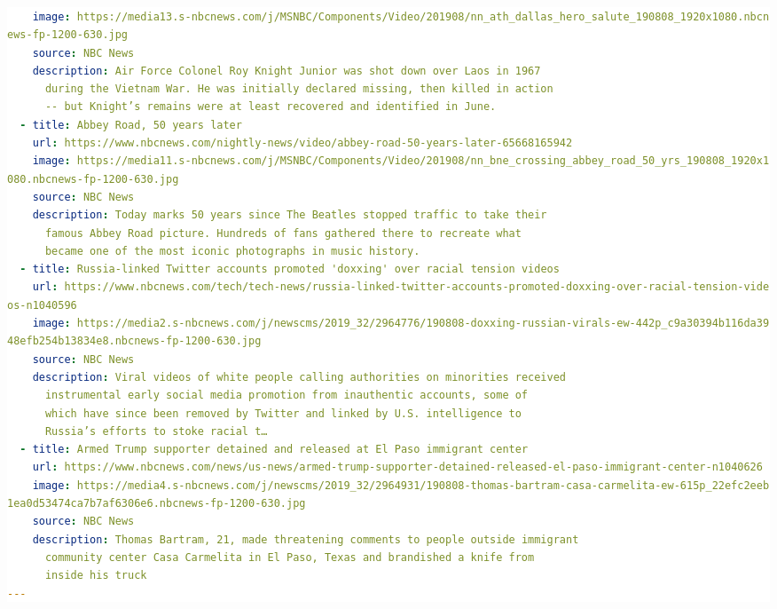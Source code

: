 ```yaml
    image: https://media13.s-nbcnews.com/j/MSNBC/Components/Video/201908/nn_ath_dallas_hero_salute_190808_1920x1080.nbcnews-fp-1200-630.jpg
    source: NBC News
    description: Air Force Colonel Roy Knight Junior was shot down over Laos in 1967
      during the Vietnam War. He was initially declared missing, then killed in action
      -- but Knight’s remains were at least recovered and identified in June.
  - title: Abbey Road, 50 years later
    url: https://www.nbcnews.com/nightly-news/video/abbey-road-50-years-later-65668165942
    image: https://media11.s-nbcnews.com/j/MSNBC/Components/Video/201908/nn_bne_crossing_abbey_road_50_yrs_190808_1920x1080.nbcnews-fp-1200-630.jpg
    source: NBC News
    description: Today marks 50 years since The Beatles stopped traffic to take their
      famous Abbey Road picture. Hundreds of fans gathered there to recreate what
      became one of the most iconic photographs in music history.
  - title: Russia-linked Twitter accounts promoted 'doxxing' over racial tension videos
    url: https://www.nbcnews.com/tech/tech-news/russia-linked-twitter-accounts-promoted-doxxing-over-racial-tension-videos-n1040596
    image: https://media2.s-nbcnews.com/j/newscms/2019_32/2964776/190808-doxxing-russian-virals-ew-442p_c9a30394b116da3948efb254b13834e8.nbcnews-fp-1200-630.jpg
    source: NBC News
    description: Viral videos of white people calling authorities on minorities received
      instrumental early social media promotion from inauthentic accounts, some of
      which have since been removed by Twitter and linked by U.S. intelligence to
      Russia’s efforts to stoke racial t…
  - title: Armed Trump supporter detained and released at El Paso immigrant center
    url: https://www.nbcnews.com/news/us-news/armed-trump-supporter-detained-released-el-paso-immigrant-center-n1040626
    image: https://media4.s-nbcnews.com/j/newscms/2019_32/2964931/190808-thomas-bartram-casa-carmelita-ew-615p_22efc2eeb1ea0d53474ca7b7af6306e6.nbcnews-fp-1200-630.jpg
    source: NBC News
    description: Thomas Bartram, 21, made threatening comments to people outside immigrant
      community center Casa Carmelita in El Paso, Texas and brandished a knife from
      inside his truck
---
```

